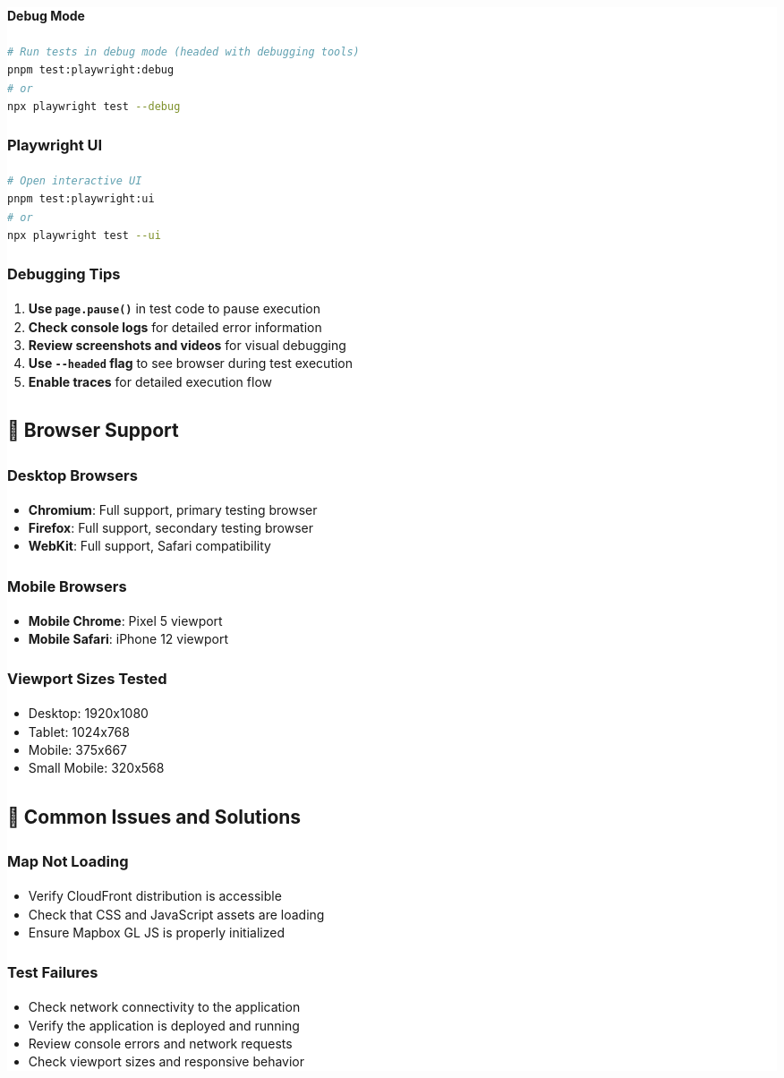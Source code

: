 #### Debug Mode
```bash
# Run tests in debug mode (headed with debugging tools)
pnpm test:playwright:debug
# or
npx playwright test --debug
```

### Playwright UI

```bash
# Open interactive UI
pnpm test:playwright:ui
# or
npx playwright test --ui
```

### Debugging Tips

1. **Use `page.pause()`** in test code to pause execution
2. **Check console logs** for detailed error information
3. **Review screenshots and videos** for visual debugging
4. **Use `--headed` flag** to see browser during test execution
5. **Enable traces** for detailed execution flow

## 📱 Browser Support

### Desktop Browsers
- **Chromium**: Full support, primary testing browser
- **Firefox**: Full support, secondary testing browser
- **WebKit**: Full support, Safari compatibility

### Mobile Browsers
- **Mobile Chrome**: Pixel 5 viewport
- **Mobile Safari**: iPhone 12 viewport

### Viewport Sizes Tested
- Desktop: 1920x1080
- Tablet: 1024x768
- Mobile: 375x667
- Small Mobile: 320x568

## 🚨 Common Issues and Solutions

### Map Not Loading
- Verify CloudFront distribution is accessible
- Check that CSS and JavaScript assets are loading
- Ensure Mapbox GL JS is properly initialized

### Test Failures
- Check network connectivity to the application
- Verify the application is deployed and running
- Review console errors and network requests
- Check viewport sizes and responsive behavior

